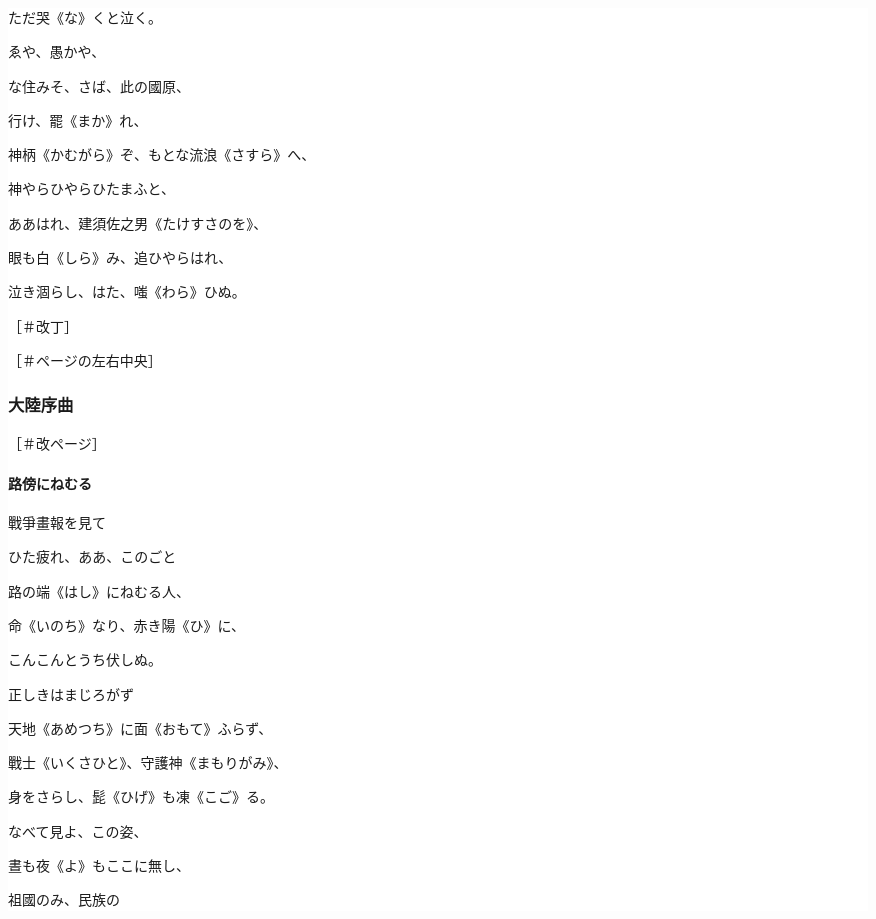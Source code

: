 ただ哭《な》くと泣く。

ゑや、愚かや、

な住みそ、さば、此の國原、

行け、罷《まか》れ、

神柄《かむがら》ぞ、もとな流浪《さすら》へ、

神やらひやらひたまふと、

ああはれ、建須佐之男《たけすさのを》、

眼も白《しら》み、追ひやらはれ、

泣き涸らし、はた、嗤《わら》ひぬ。

［＃改丁］

［＃ページの左右中央］







### 大陸序曲




［＃改ページ］



#### 路傍にねむる


戰爭畫報を見て



ひた疲れ、ああ、このごと

路の端《はし》にねむる人、

命《いのち》なり、赤き陽《ひ》に、

こんこんとうち伏しぬ。



正しきはまじろがず

天地《あめつち》に面《おもて》ふらず、

戰士《いくさひと》、守護神《まもりがみ》、

身をさらし、髭《ひげ》も凍《こご》る。



なべて見よ、この姿、

晝も夜《よ》もここに無し、

祖國のみ、民族の
